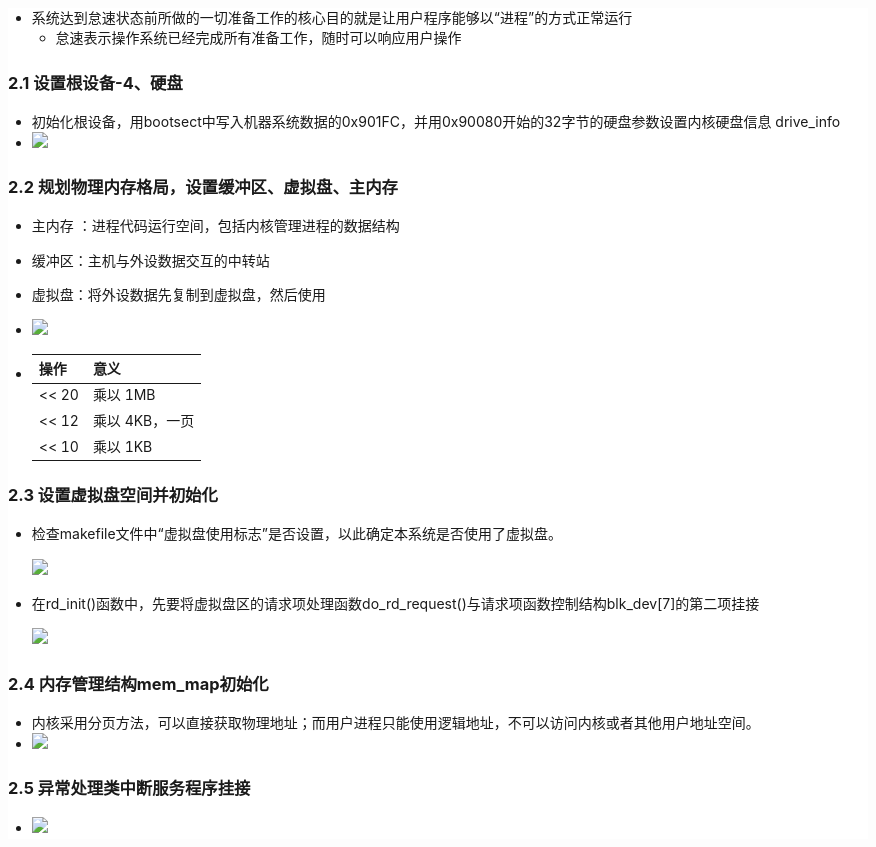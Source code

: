 - 系统达到怠速状态前所做的一切准备工作的核心目的就是让用户程序能够以“进程”的方式正常运行
  - 怠速表示操作系统已经完成所有准备工作，随时可以响应用户操作

### 2.1 设置根设备-4、硬盘

- 初始化根设备，用bootsect中写入机器系统数据的0x901FC，并用0x90080开始的32字节的硬盘参数设置内核硬盘信息 drive_info
- ![](images/epub_603247_55)

### 2.2 规划物理内存格局，设置缓冲区、虚拟盘、主内存

- 主内存 ：进程代码运行空间，包括内核管理进程的数据结构
- 缓冲区：主机与外设数据交互的中转站
- 虚拟盘：将外设数据先复制到虚拟盘，然后使用
- ![](images/epub_603247_56)

- | 操作  | 意义           |
  | ----- | -------------- |
  | << 20 | 乘以 1MB       |
  | << 12 | 乘以 4KB，一页 |
  | << 10 | 乘以 1KB       |

  

### 2.3 设置虚拟盘空间并初始化

- 检查makefile文件中“虚拟盘使用标志”是否设置，以此确定本系统是否使用了虚拟盘。

  ![](images/epub_603247_57)

- 在rd_init()函数中，先要将虚拟盘区的请求项处理函数do_rd_request()与请求项函数控制结构blk_dev[7]的第二项挂接

  ![](images/epub_603247_58)

### 2.4 内存管理结构mem_map初始化

- 内核采用分页方法，可以直接获取物理地址；而用户进程只能使用逻辑地址，不可以访问内核或者其他用户地址空间。
- ![](images/epub_603247_59)

### 2.5 异常处理类中断服务程序挂接

- ![](images/epub_603247_60)

